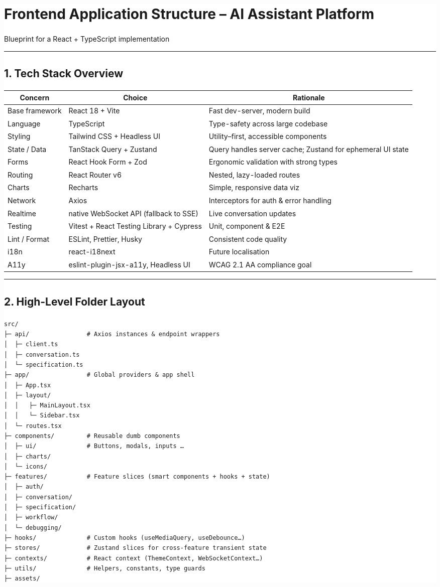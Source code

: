 # Frontend Application Structure – AI Assistant Platform  
Blueprint for a React + TypeScript implementation

---

## 1. Tech Stack Overview
| Concern | Choice | Rationale |
|---------|--------|-----------|
| Base framework | React 18  + Vite | Fast dev-server, modern build |
| Language | TypeScript | Type-safety across large codebase |
| Styling | Tailwind CSS + Headless UI | Utility–first, accessible components |
| State / Data | TanStack Query + Zustand | Query handles server cache; Zustand for ephemeral UI state |
| Forms | React Hook Form + Zod | Ergonomic validation with strong types |
| Routing | React Router v6 | Nested, lazy-loaded routes |
| Charts | Recharts | Simple, responsive data viz |
| Network | Axios | Interceptors for auth & error handling |
| Realtime | native WebSocket API (fallback to SSE) | Live conversation updates |
| Testing | Vitest + React Testing Library + Cypress | Unit, component & E2E |
| Lint / Format | ESLint, Prettier, Husky | Consistent code quality |
| i18n | react-i18next | Future localisation |
| A11y | eslint-plugin-jsx-a11y, Headless UI | WCAG 2.1 AA compliance goal |

---

## 2. High-Level Folder Layout
```
src/
├─ api/                # Axios instances & endpoint wrappers
│  ├─ client.ts
│  ├─ conversation.ts
│  └─ specification.ts
├─ app/                # Global providers & app shell
│  ├─ App.tsx
│  ├─ layout/
│  │   ├─ MainLayout.tsx
│  │   └─ Sidebar.tsx
│  └─ routes.tsx
├─ components/         # Reusable dumb components
│  ├─ ui/              # Buttons, modals, inputs …
│  ├─ charts/
│  └─ icons/
├─ features/           # Feature slices (smart components + hooks + state)
│  ├─ auth/
│  ├─ conversation/
│  ├─ specification/
│  ├─ workflow/
│  └─ debugging/
├─ hooks/              # Custom hooks (useMediaQuery, useDebounce…)
├─ stores/             # Zustand slices for cross-feature transient state
├─ contexts/           # React context (ThemeContext, WebSocketContext…)
├─ utils/              # Helpers, constants, type guards
├─ assets/
```